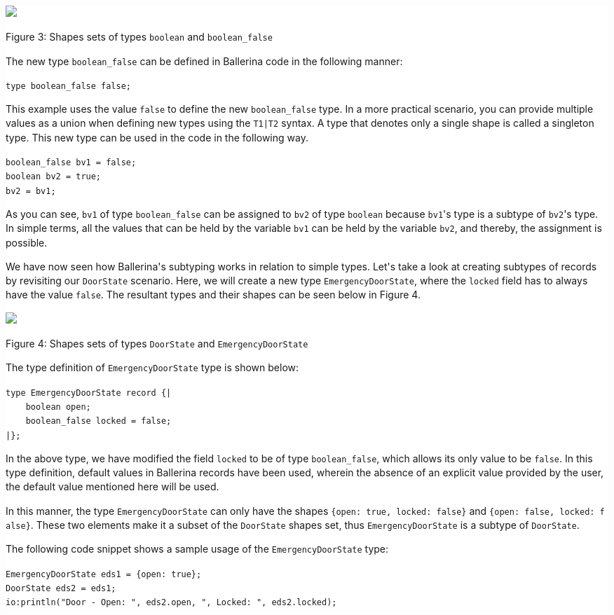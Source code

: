 <img src="/learn/images/why-diagram-03-new.png"/>
<p class="cCaption">Figure 3: Shapes sets of types <code>boolean</code> and <code>boolean_false</code></p>

The new type `boolean_false` can be defined in Ballerina code in the following manner:

```ballerina
type boolean_false false;
```

This example uses the value `false` to define the new `boolean_false` type. In a more practical scenario, you can provide multiple values as a union when defining new types using the `T1|T2` syntax. A type that denotes only a single shape is called a singleton type. This new type can be used in the code in the following way.

```ballerina
boolean_false bv1 = false;
boolean bv2 = true;
bv2 = bv1;
```

As you can see, `bv1` of type `boolean_false` can be assigned to `bv2` of type `boolean` because `bv1`'s type is a subtype of `bv2`'s type. In simple terms, all the values that can be held by the variable `bv1` can be held by the variable `bv2`, and thereby, the assignment is possible.

We have now seen how Ballerina's subtyping works in relation to simple types. Let's take a look at creating subtypes of records by revisiting our `DoorState` scenario. Here, we will create a new type `EmergencyDoorState`, where the `locked` field has to always have the value `false`. The resultant types and their shapes can be seen below in Figure 4.

<img src="/learn/images/why-diagram-04-new.png"/>
<p class="cCaption">Figure 4: Shapes sets of types <code>DoorState</code> and <code>EmergencyDoorState</code></p>

The type definition of `EmergencyDoorState` type is shown below:

```ballerina
type EmergencyDoorState record {|
    boolean open;
    boolean_false locked = false;
|};
```

In the above type, we have modified the field `locked` to be of type `boolean_false`, which allows its only value to be `false`. In this type definition, default values in Ballerina records have been used, wherein the absence of an explicit value provided by the user, the default value mentioned here will be used.

In this manner, the type `EmergencyDoorState` can only have the shapes `{open: true, locked: false}` and `{open: false, locked: false}`. These two elements make it a subset of the `DoorState` shapes set, thus `EmergencyDoorState` is a subtype of `DoorState`.

The following code snippet shows a sample usage of the `EmergencyDoorState` type:

```ballerina
EmergencyDoorState eds1 = {open: true};
DoorState eds2 = eds1;
io:println("Door - Open: ", eds2.open, ", Locked: ", eds2.locked);
```
